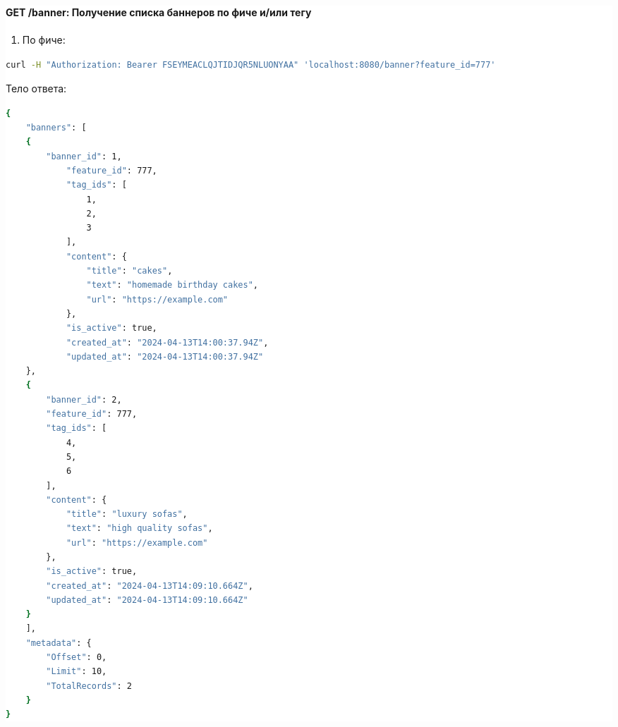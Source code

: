 #### GET /banner: Получение списка баннеров по фиче и/или тегу
1) По фиче:
```bash
curl -H "Authorization: Bearer FSEYMEACLQJTIDJQR5NLUONYAA" 'localhost:8080/banner?feature_id=777'
```
Тело ответа:
```bash
{
    "banners": [
    {
        "banner_id": 1,
            "feature_id": 777,
            "tag_ids": [
                1,
                2,
                3
            ],
            "content": {
                "title": "cakes",
                "text": "homemade birthday cakes",
                "url": "https://example.com"
            },
            "is_active": true,
            "created_at": "2024-04-13T14:00:37.94Z",
            "updated_at": "2024-04-13T14:00:37.94Z"
    },
    {
        "banner_id": 2,
        "feature_id": 777,
        "tag_ids": [
            4,
            5,
            6
        ],
        "content": {
            "title": "luxury sofas",
            "text": "high quality sofas",
            "url": "https://example.com"
        },
        "is_active": true,
        "created_at": "2024-04-13T14:09:10.664Z",
        "updated_at": "2024-04-13T14:09:10.664Z"
    }
    ],
    "metadata": {
        "Offset": 0,
        "Limit": 10,
        "TotalRecords": 2
    }
}
```
